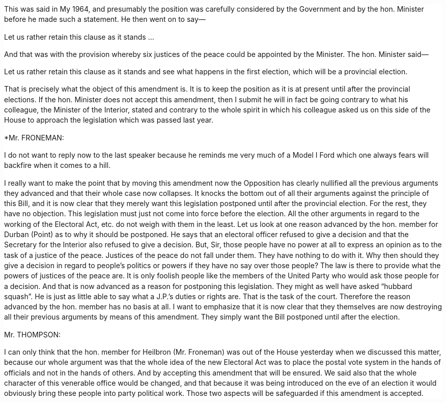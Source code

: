 <p>This was said in My 1964, and presumably the position was carefully considered by the Government and by the hon. Minister before he made such a statement. He then went on to say&#x2014;</p>

<block name="quote">Let us rather retain this clause as it stands &#x2026;</block>

<p>And that was with the provision whereby six justices of the peace could be appointed by the Minister. The hon. Minister said&#x2014;</p>

<block name="quote"><span class="col_1437-1438" refersTo="page_0733"/>Let us rather retain this clause as it stands and see what happens in the first election, which will be a provincial election.</block>

<p>That is precisely what the object of this amendment is. It is to keep the position as it is at present until after the provincial elections. If the hon. Minister does not accept this amendment, then I submit he will in fact be going contrary to what his colleague, the Minister of the Interior, stated and contrary to the whole spirit in which his colleague asked us on this side of the House to approach the legislation which was passed last year.</p>

</speech>

<speech by="#froneman">

<from>*Mr. <person refersTo="hansard_za">FRONEMAN</person>:</from>

<p>I do not want to reply now to the last speaker because he reminds me very much of a Model I Ford which one always fears will backfire when it comes to a hill.</p>

<p>I really want to make the point that by moving this amendment now the Opposition has clearly nullified all the previous arguments they advanced and that their whole case now collapses. It knocks the bottom out of all their arguments against the principle of this Bill, and it is now clear that they merely want this legislation postponed until after the provincial election. For the rest, they have no objection. This legislation must just not come into force before the election. All the other arguments in regard to the working of the Electoral Act, etc. do not weigh with them in the least. Let us look at one reason advanced by the hon. member for Durban (Point) as to why it should be postponed. He says that an electoral officer refused to give a decision and that the Secretary for the Interior also refused to give a decision. But, Sir, those people have no power at all to express an opinion as to the task of a justice of the peace. Justices of the peace do not fall under them. They have nothing to do with it. Why then should they give a decision in regard to people&#x2019;s politics or powers if they have no say over those people? The law is there to provide what the powers of justices of the peace are. It is only foolish people like the members of the United Party who would ask those people for a decision. And that is now advanced as a reason for postponing this legislation. They might as well have asked &#x201C;hubbard squash&#x201D;. He is just as little able to say what a J.P.&#x2019;s duties or rights are. That is the task of the court. Therefore the reason advanced by the hon. member has no basis at all. I want to emphasize that it is now clear that they themselves are now destroying all their previous arguments by means of this amendment. They simply want the Bill postponed until after the election.</p>

</speech>

<speech by="#thompson">

<from>Mr. <person refersTo="hansard_za">THOMPSON</person>:</from>

<p>I can only think that the hon. member for Heilbron (Mr. Froneman) was out of the House yesterday when we discussed this matter, because our whole argument was that the whole idea of the new Electoral Act was to place the postal vote system in the hands of officials and not in the hands of others. And by accepting this amendment that will be ensured. We said also that the whole character of this venerable office would be changed, and that because it was being introduced on the eve of an election it would obviously bring these people into party political work. Those two aspects will be safeguarded if this amendment is accepted.</p>

